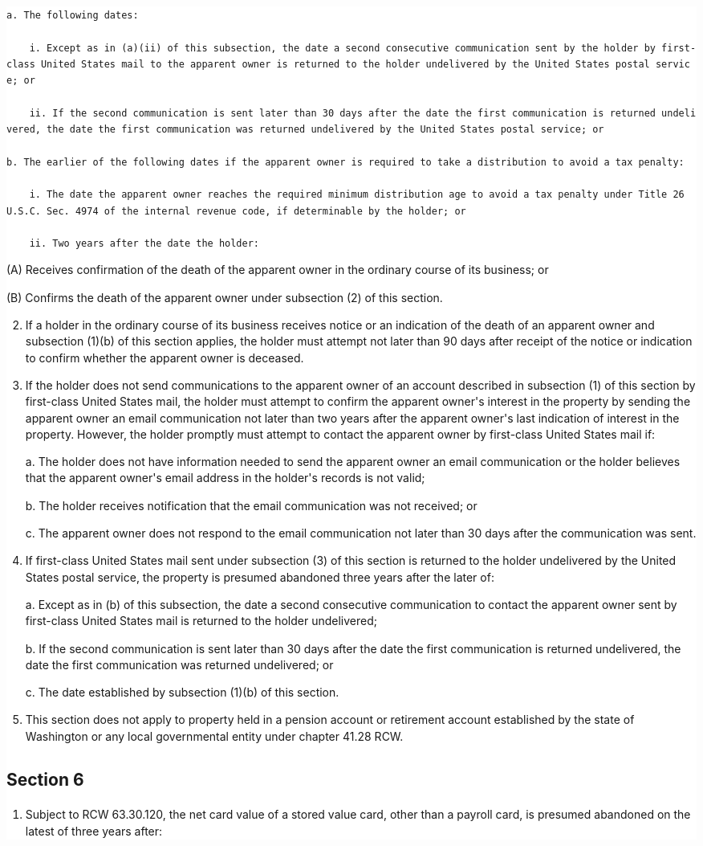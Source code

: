     a. The following dates:

        i. Except as in (a)(ii) of this subsection, the date a second consecutive communication sent by the holder by first-class United States mail to the apparent owner is returned to the holder undelivered by the United States postal service; or

        ii. If the second communication is sent later than 30 days after the date the first communication is returned undelivered, the date the first communication was returned undelivered by the United States postal service; or

    b. The earlier of the following dates if the apparent owner is required to take a distribution to avoid a tax penalty:

        i. The date the apparent owner reaches the required minimum distribution age to avoid a tax penalty under Title 26 U.S.C. Sec. 4974 of the internal revenue code, if determinable by the holder; or

        ii. Two years after the date the holder:

(A) Receives confirmation of the death of the apparent owner in the ordinary course of its business; or

(B) Confirms the death of the apparent owner under subsection (2) of this section.

2. If a holder in the ordinary course of its business receives notice or an indication of the death of an apparent owner and subsection (1)(b) of this section applies, the holder must attempt not later than 90 days after receipt of the notice or indication to confirm whether the apparent owner is deceased.

3. If the holder does not send communications to the apparent owner of an account described in subsection (1) of this section by first-class United States mail, the holder must attempt to confirm the apparent owner's interest in the property by sending the apparent owner an email communication not later than two years after the apparent owner's last indication of interest in the property. However, the holder promptly must attempt to contact the apparent owner by first-class United States mail if:

    a. The holder does not have information needed to send the apparent owner an email communication or the holder believes that the apparent owner's email address in the holder's records is not valid;

    b. The holder receives notification that the email communication was not received; or

    c. The apparent owner does not respond to the email communication not later than 30 days after the communication was sent.

4. If first-class United States mail sent under subsection (3) of this section is returned to the holder undelivered by the United States postal service, the property is presumed abandoned three years after the later of:

    a. Except as in (b) of this subsection, the date a second consecutive communication to contact the apparent owner sent by first-class United States mail is returned to the holder undelivered;

    b. If the second communication is sent later than 30 days after the date the first communication is returned undelivered, the date the first communication was returned undelivered; or

    c. The date established by subsection (1)(b) of this section.

5. This section does not apply to property held in a pension account or retirement account established by the state of Washington or any local governmental entity under chapter 41.28 RCW.

## Section 6
1. Subject to RCW 63.30.120, the net card value of a stored value card, other than a payroll card, is presumed abandoned on the latest of three years after:
